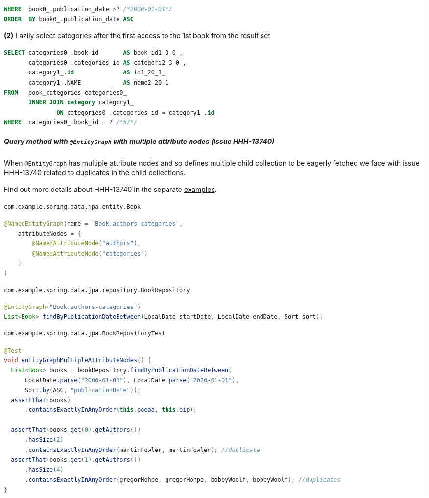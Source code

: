 ```sql
WHERE  book0_.publication_date >? /*2000-01-01*/
ORDER  BY book0_.publication_date ASC  
```

**(2)** Lazily select categories after the first access to the 1st book from the result set
```sql
SELECT categories0_.book_id       AS book_id1_3_0_,
       categories0_.categories_id AS categori2_3_0_,
       category1_.id              AS id1_20_1_,
       category1_.NAME            AS name2_20_1_
FROM   book_categories categories0_
       INNER JOIN category category1_
               ON categories0_.categories_id = category1_.id
WHERE  categories0_.book_id = ? /*57*/
```

##### <a name="260b142dfcc1f303ff3e67de6da4d730"></a>Query method with `@EntityGraph` with multiple attribute nodes (issue HHH-13740)

When `@EntityGraph` has multiple attribute nodes and so defines multiple child collection to be eagerly fetched 
we face with issue [HHH-13740](https://hibernate.atlassian.net/browse/HHH-13740) related to duplicates in the child collections.

Find out more details about HHH-13740 in the separate [examples](HHH-13740/).

`com.example.spring.data.jpa.entity.Book`

```java
@NamedEntityGraph(name = "Book.authors-categories",
    attributeNodes = {
        @NamedAttributeNode("authors"),
        @NamedAttributeNode("categories")
    }
)
```

`com.example.spring.data.jpa.repository.BookRepository`

```java
@EntityGraph("Book.authors-categories")
List<Book> findByPublicationDateBetween(LocalDate startDate, LocalDate endDate, Sort sort);
```

`com.example.spring.data.jpa.BookRepositoryTest`

```java
@Test
void entityGraphMultipleAttributeNodes() {
  List<Book> books = bookRepository.findByPublicationDateBetween(
      LocalDate.parse("2000-01-01"), LocalDate.parse("2020-01-01"),
      Sort.by(ASC, "publicationDate"));
  assertThat(books)
      .containsExactlyInAnyOrder(this.poeaa, this.eip);
  
  assertThat(books.get(0).getAuthors())
      .hasSize(2)
      .containsExactlyInAnyOrder(martinFowler, martinFowler); //duplicate
  assertThat(books.get(1).getAuthors())
      .hasSize(4)
      .containsExactlyInAnyOrder(gregorHohpe, gregorHohpe, bobbyWoolf, bobbyWoolf); //duplicates
}
```
